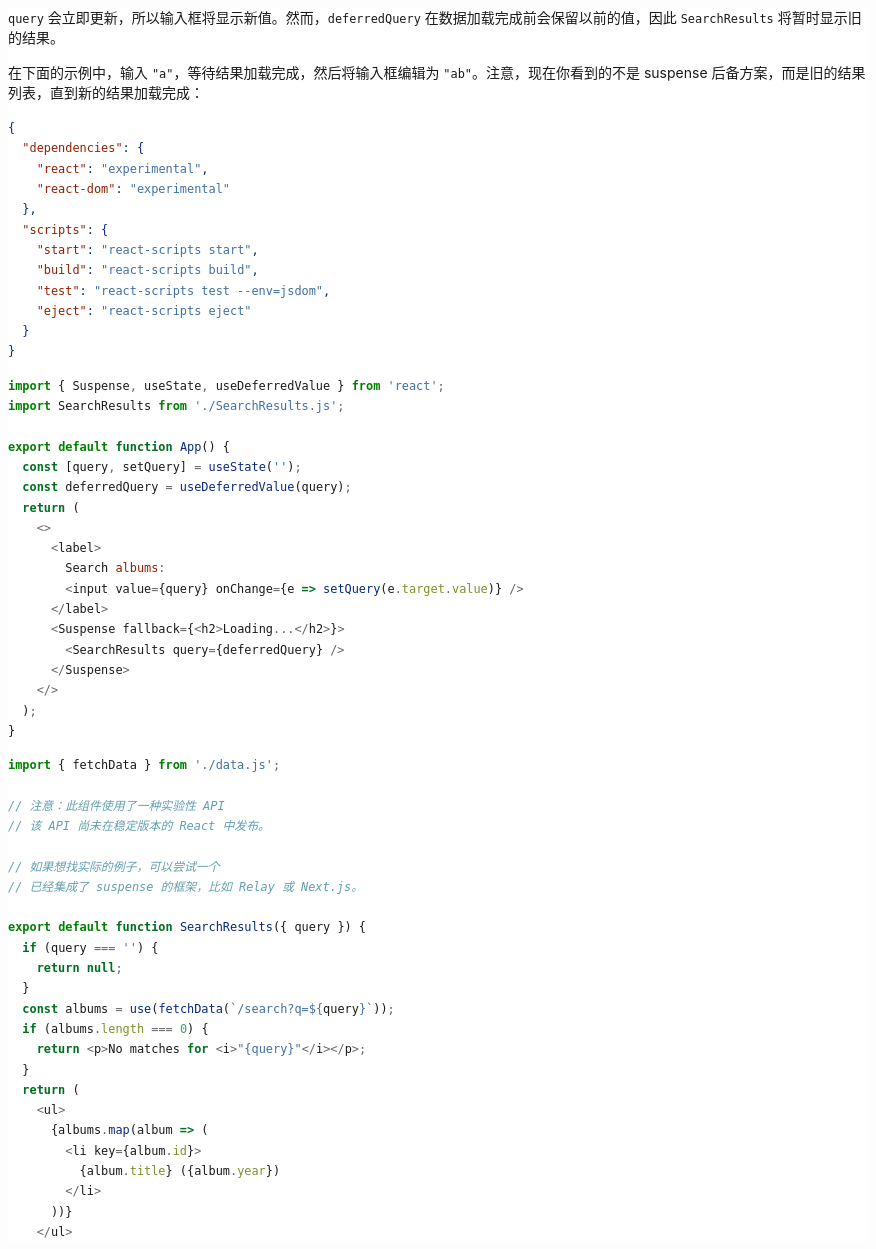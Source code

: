 `query` 会立即更新，所以输入框将显示新值。然而，`deferredQuery` 在数据加载完成前会保留以前的值，因此 `SearchResults` 将暂时显示旧的结果。

在下面的示例中，输入 `"a"`，等待结果加载完成，然后将输入框编辑为 `"ab"`。注意，现在你看到的不是 suspense 后备方案，而是旧的结果列表，直到新的结果加载完成：

<Sandpack>

```json package.json hidden
{
  "dependencies": {
    "react": "experimental",
    "react-dom": "experimental"
  },
  "scripts": {
    "start": "react-scripts start",
    "build": "react-scripts build",
    "test": "react-scripts test --env=jsdom",
    "eject": "react-scripts eject"
  }
}
```

```js src/App.js
import { Suspense, useState, useDeferredValue } from 'react';
import SearchResults from './SearchResults.js';

export default function App() {
  const [query, setQuery] = useState('');
  const deferredQuery = useDeferredValue(query);
  return (
    <>
      <label>
        Search albums:
        <input value={query} onChange={e => setQuery(e.target.value)} />
      </label>
      <Suspense fallback={<h2>Loading...</h2>}>
        <SearchResults query={deferredQuery} />
      </Suspense>
    </>
  );
}
```

```js src/SearchResults.js hidden
import { fetchData } from './data.js';

// 注意：此组件使用了一种实验性 API
// 该 API 尚未在稳定版本的 React 中发布。

// 如果想找实际的例子，可以尝试一个
// 已经集成了 suspense 的框架，比如 Relay 或 Next.js。

export default function SearchResults({ query }) {
  if (query === '') {
    return null;
  }
  const albums = use(fetchData(`/search?q=${query}`));
  if (albums.length === 0) {
    return <p>No matches for <i>"{query}"</i></p>;
  }
  return (
    <ul>
      {albums.map(album => (
        <li key={album.id}>
          {album.title} ({album.year})
        </li>
      ))}
    </ul>
```